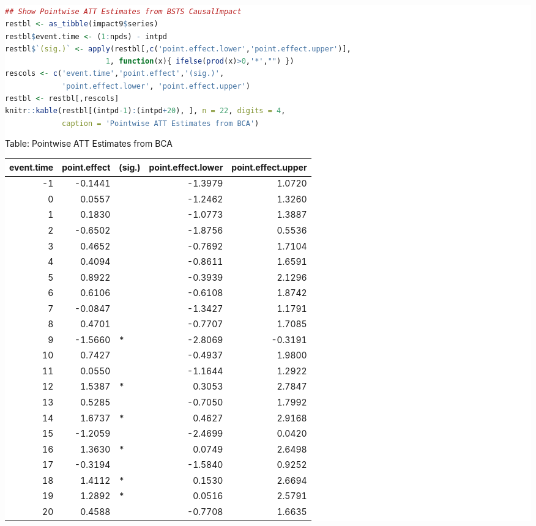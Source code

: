 ```r
## Show Pointwise ATT Estimates from BSTS CausalImpact
restbl <- as_tibble(impact9$series)
restbl$event.time <- (1:npds) - intpd
restbl$`(sig.)` <- apply(restbl[,c('point.effect.lower','point.effect.upper')],
                       1, function(x){ ifelse(prod(x)>0,'*',"") })
rescols <- c('event.time','point.effect','(sig.)',
             'point.effect.lower', 'point.effect.upper')
restbl <- restbl[,rescols]
knitr::kable(restbl[(intpd-1):(intpd+20), ], n = 22, digits = 4, 
             caption = 'Pointwise ATT Estimates from BCA')
```



Table: Pointwise ATT Estimates from BCA

| event.time| point.effect|(sig.) | point.effect.lower| point.effect.upper|
|----------:|------------:|:------|------------------:|------------------:|
|         -1|      -0.1441|       |            -1.3979|             1.0720|
|          0|       0.0557|       |            -1.2462|             1.3260|
|          1|       0.1830|       |            -1.0773|             1.3887|
|          2|      -0.6502|       |            -1.8756|             0.5536|
|          3|       0.4652|       |            -0.7692|             1.7104|
|          4|       0.4094|       |            -0.8611|             1.6591|
|          5|       0.8922|       |            -0.3939|             2.1296|
|          6|       0.6106|       |            -0.6108|             1.8742|
|          7|      -0.0847|       |            -1.3427|             1.1791|
|          8|       0.4701|       |            -0.7707|             1.7085|
|          9|      -1.5660|*      |            -2.8069|            -0.3191|
|         10|       0.7427|       |            -0.4937|             1.9800|
|         11|       0.0550|       |            -1.1644|             1.2922|
|         12|       1.5387|*      |             0.3053|             2.7847|
|         13|       0.5285|       |            -0.7050|             1.7992|
|         14|       1.6737|*      |             0.4627|             2.9168|
|         15|      -1.2059|       |            -2.4699|             0.0420|
|         16|       1.3630|*      |             0.0749|             2.6498|
|         17|      -0.3194|       |            -1.5840|             0.9252|
|         18|       1.4112|*      |             0.1530|             2.6694|
|         19|       1.2892|*      |             0.0516|             2.5791|
|         20|       0.4588|       |            -0.7708|             1.6635|
